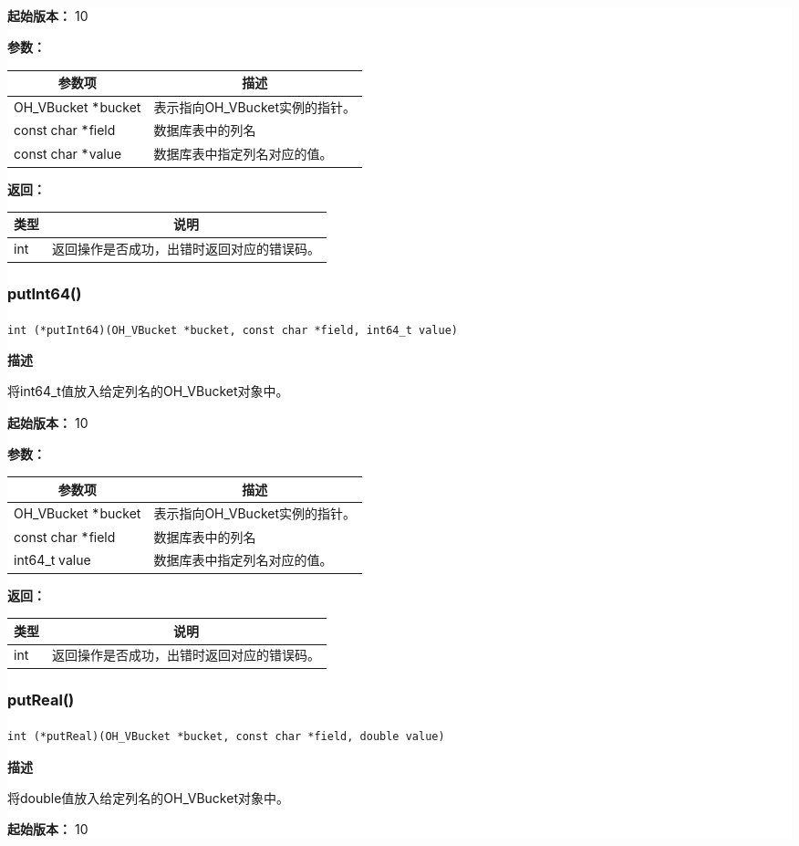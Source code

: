 **起始版本：** 10

**参数：**

| 参数项             | 描述                           |
| ------------------ | ------------------------------ |
| OH_VBucket *bucket | 表示指向OH_VBucket实例的指针。 |
| const char *field  | 数据库表中的列名               |
| const char *value  | 数据库表中指定列名对应的值。   |

**返回：**

| 类型 | 说明                                       |
| ---- | ------------------------------------------ |
| int  | 返回操作是否成功，出错时返回对应的错误码。 |

### putInt64()

```
int (*putInt64)(OH_VBucket *bucket, const char *field, int64_t value)
```

**描述**

将int64_t值放入给定列名的OH_VBucket对象中。

**起始版本：** 10

**参数：**

| 参数项             | 描述                           |
| ------------------ | ------------------------------ |
| OH_VBucket *bucket | 表示指向OH_VBucket实例的指针。 |
| const char *field  | 数据库表中的列名               |
| int64_t value      | 数据库表中指定列名对应的值。   |

**返回：**

| 类型 | 说明                                       |
| ---- | ------------------------------------------ |
| int  | 返回操作是否成功，出错时返回对应的错误码。 |

### putReal()

```
int (*putReal)(OH_VBucket *bucket, const char *field, double value)
```

**描述**

将double值放入给定列名的OH_VBucket对象中。

**起始版本：** 10
